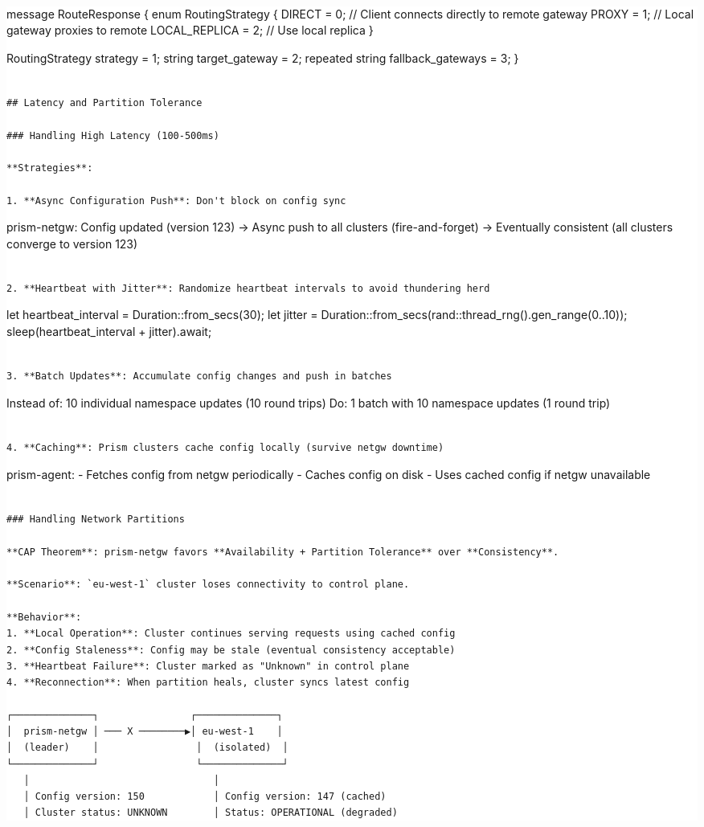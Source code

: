 message RouteResponse {
  enum RoutingStrategy {
    DIRECT = 0;          // Client connects directly to remote gateway
    PROXY = 1;           // Local gateway proxies to remote
    LOCAL_REPLICA = 2;   // Use local replica
  }

  RoutingStrategy strategy = 1;
  string target_gateway = 2;
  repeated string fallback_gateways = 3;
}
```text

## Latency and Partition Tolerance

### Handling High Latency (100-500ms)

**Strategies**:

1. **Async Configuration Push**: Don't block on config sync
   ```
   prism-netgw: Config updated (version 123)
   → Async push to all clusters (fire-and-forget)
   → Eventually consistent (all clusters converge to version 123)
   ```text

2. **Heartbeat with Jitter**: Randomize heartbeat intervals to avoid thundering herd
   ```
   let heartbeat_interval = Duration::from_secs(30);
   let jitter = Duration::from_secs(rand::thread_rng().gen_range(0..10));
   sleep(heartbeat_interval + jitter).await;
   ```text

3. **Batch Updates**: Accumulate config changes and push in batches
   ```
   Instead of: 10 individual namespace updates (10 round trips)
   Do: 1 batch with 10 namespace updates (1 round trip)
   ```text

4. **Caching**: Prism clusters cache config locally (survive netgw downtime)
   ```
   prism-agent:
     - Fetches config from netgw periodically
     - Caches config on disk
     - Uses cached config if netgw unavailable
   ```text

### Handling Network Partitions

**CAP Theorem**: prism-netgw favors **Availability + Partition Tolerance** over **Consistency**.

**Scenario**: `eu-west-1` cluster loses connectivity to control plane.

**Behavior**:
1. **Local Operation**: Cluster continues serving requests using cached config
2. **Config Staleness**: Config may be stale (eventual consistency acceptable)
3. **Heartbeat Failure**: Cluster marked as "Unknown" in control plane
4. **Reconnection**: When partition heals, cluster syncs latest config

┌──────────────┐                ┌──────────────┐
│  prism-netgw │ ─── X ────────▶│ eu-west-1    │
│  (leader)    │                 │  (isolated)  │
└──────────────┘                 └──────────────┘
      │                                │
      │ Config version: 150            │ Config version: 147 (cached)
      │ Cluster status: UNKNOWN        │ Status: OPERATIONAL (degraded)
   ```
